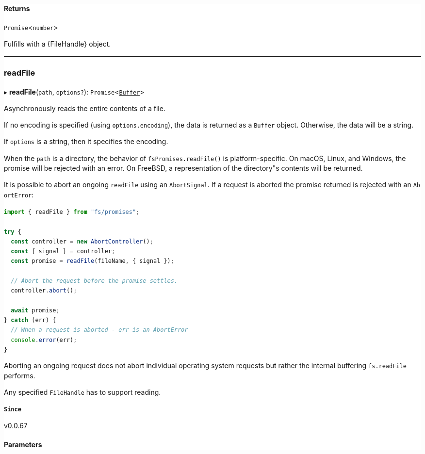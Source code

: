 #### Returns

`Promise`<`number`\>

Fulfills with a {FileHandle} object.

___

### readFile

▸ **readFile**(`path`, `options?`): `Promise`<[`Buffer`](https://github.com/oven-sh/bun-types/blob/master/api-docs/modules/buffer_.md#buffer)\>

Asynchronously reads the entire contents of a file.

If no encoding is specified (using `options.encoding`), the data is returned
as a `Buffer` object. Otherwise, the data will be a string.

If `options` is a string, then it specifies the encoding.

When the `path` is a directory, the behavior of `fsPromises.readFile()` is
platform-specific. On macOS, Linux, and Windows, the promise will be rejected
with an error. On FreeBSD, a representation of the directory"s contents will be
returned.

It is possible to abort an ongoing `readFile` using an `AbortSignal`. If a
request is aborted the promise returned is rejected with an `AbortError`:

```js
import { readFile } from "fs/promises";

try {
  const controller = new AbortController();
  const { signal } = controller;
  const promise = readFile(fileName, { signal });

  // Abort the request before the promise settles.
  controller.abort();

  await promise;
} catch (err) {
  // When a request is aborted - err is an AbortError
  console.error(err);
}
```

Aborting an ongoing request does not abort individual operating
system requests but rather the internal buffering `fs.readFile` performs.

Any specified `FileHandle` has to support reading.

**`Since`**

v0.0.67

#### Parameters
